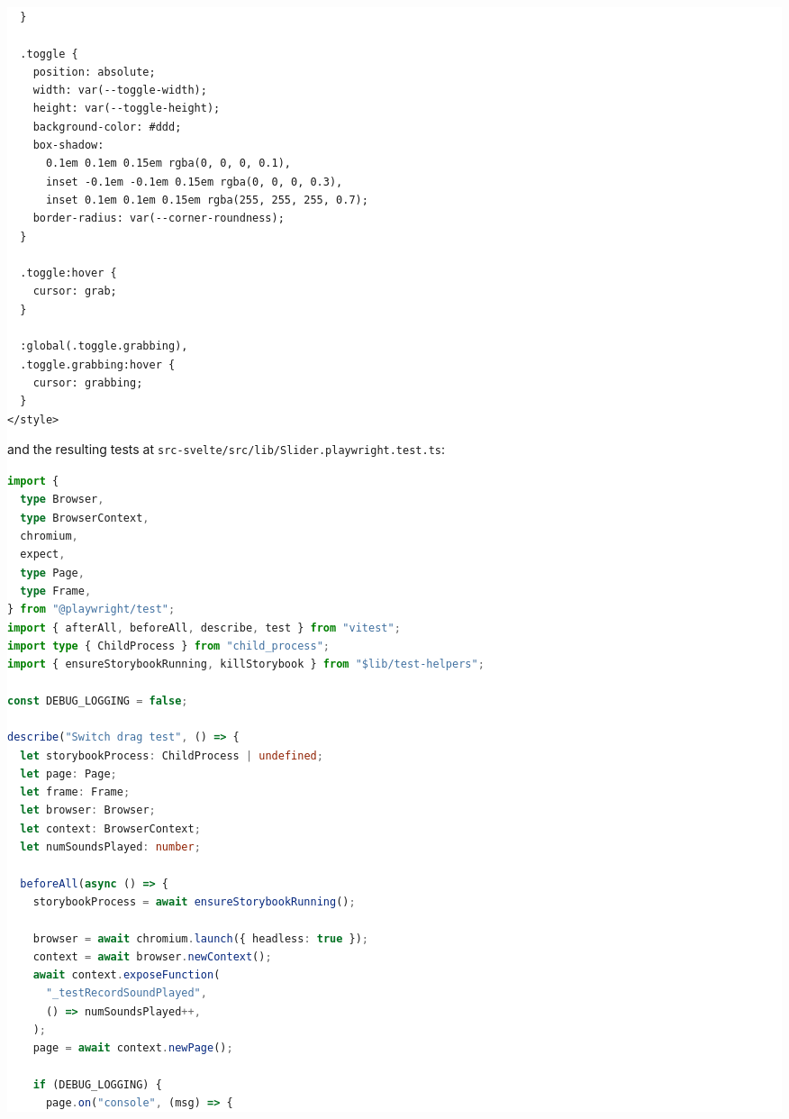 ```svelte
  }

  .toggle {
    position: absolute;
    width: var(--toggle-width);
    height: var(--toggle-height);
    background-color: #ddd;
    box-shadow:
      0.1em 0.1em 0.15em rgba(0, 0, 0, 0.1),
      inset -0.1em -0.1em 0.15em rgba(0, 0, 0, 0.3),
      inset 0.1em 0.1em 0.15em rgba(255, 255, 255, 0.7);
    border-radius: var(--corner-roundness);
  }

  .toggle:hover {
    cursor: grab;
  }

  :global(.toggle.grabbing),
  .toggle.grabbing:hover {
    cursor: grabbing;
  }
</style>

```

and the resulting tests at `src-svelte/src/lib/Slider.playwright.test.ts`:

```ts
import {
  type Browser,
  type BrowserContext,
  chromium,
  expect,
  type Page,
  type Frame,
} from "@playwright/test";
import { afterAll, beforeAll, describe, test } from "vitest";
import type { ChildProcess } from "child_process";
import { ensureStorybookRunning, killStorybook } from "$lib/test-helpers";

const DEBUG_LOGGING = false;

describe("Switch drag test", () => {
  let storybookProcess: ChildProcess | undefined;
  let page: Page;
  let frame: Frame;
  let browser: Browser;
  let context: BrowserContext;
  let numSoundsPlayed: number;

  beforeAll(async () => {
    storybookProcess = await ensureStorybookRunning();

    browser = await chromium.launch({ headless: true });
    context = await browser.newContext();
    await context.exposeFunction(
      "_testRecordSoundPlayed",
      () => numSoundsPlayed++,
    );
    page = await context.newPage();

    if (DEBUG_LOGGING) {
      page.on("console", (msg) => {
```